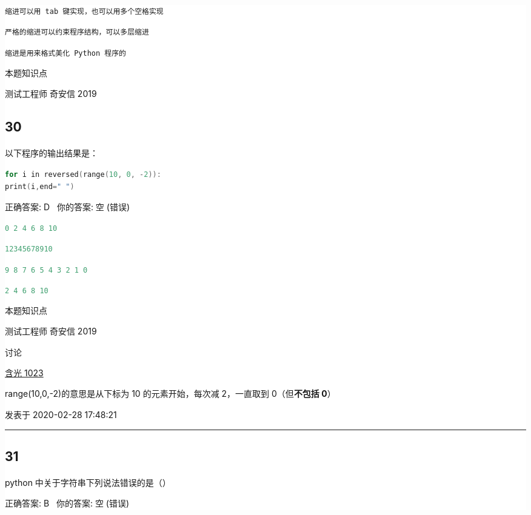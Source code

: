```cpp
缩进可以用 tab 键实现，也可以用多个空格实现
```

```cpp
严格的缩进可以约束程序结构，可以多层缩进
```

```cpp
缩进是用来格式美化 Python 程序的
```

本题知识点

测试工程师 奇安信 2019

## 30

以下程序的输出结果是：

```cpp
for i in reversed(range(10, 0, -2)):
print(i,end=" ")
```

正确答案: D   你的答案: 空 (错误)

```cpp
0 2 4 6 8 10
```

```cpp
12345678910
```

```cpp
9 8 7 6 5 4 3 2 1 0
```

```cpp
2 4 6 8 10
```

本题知识点

测试工程师 奇安信 2019

讨论

[含光 1023](https://www.nowcoder.com/profile/399620853)

range(10,0,-2)的意思是从下标为 10 的元素开始，每次减 2，一直取到 0（但**不包括 0**）

发表于 2020-02-28 17:48:21

* * *

## 31

python 中关于字符串下列说法错误的是（）

正确答案: B   你的答案: 空 (错误)
